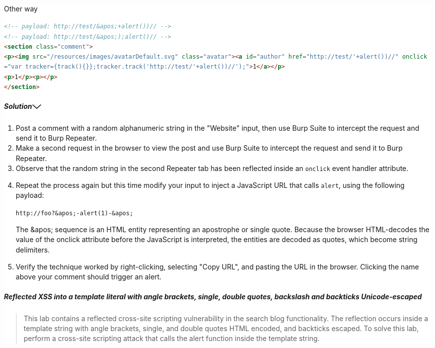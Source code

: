 Other way

```html
<!-- payload: http://test/&apos;+alert())// -->
<!-- payload: http://test/&apos;);alert()// -->
<section class="comment">
<p><img src="/resources/images/avatarDefault.svg" class="avatar"><a id="author" href="http://test/'+alert())//" onclick="var tracker={track(){}};tracker.track('http://test/'+alert())//');">1</a></p>
<p>1</p><p></p>
</section>
```

<div class="component-solution is-expandable expanded">
            <h5>Solution<svg xmlns="http://www.w3.org/2000/svg" width="18" height="9" viewBox="0 0 18 9"><polygon points="17 -0.01 9 7.01 1 -0.01 0 1.09 9 8.99 18 1.09 17 -0.01"></polygon></svg></h5>
            <div>
                <ol>
                    <li>
                        Post a comment with a random alphanumeric string in the "Website" input, then use Burp Suite to intercept the request and send it to Burp Repeater.
                    </li>
                    <li>
                        Make a second request in the browser to view the post and use Burp Suite to intercept the request and send it to Burp Repeater.
                    </li>
                    <li>
                        Observe that the random string in the second Repeater tab has been reflected inside an <code>onclick</code> event handler attribute.
                    </li>
                    <li>
                        <p>
                            Repeat the process again but this time modify your input to inject a JavaScript URL that calls <code>alert</code>, using the following payload:
                        </p>
                        <code class="code-scrollable">http://foo?&amp;apos;-alert(1)-&amp;apos;</code>
                        <p>The &amp;apos; sequence is an HTML entity representing an apostrophe or single quote. Because the browser HTML-decodes the value of the onclick attribute before the JavaScript is interpreted, the entities are decoded as quotes, which become string delimiters.</p>
                    </li>
                    <li>
                        Verify the technique worked by right-clicking, selecting "Copy URL", and pasting the URL in the browser. Clicking the name above your comment should trigger an alert.
                    </li>
                </ol>
            </div>
        </div>


##### Reflected XSS into a template literal with angle brackets, single, double quotes, backslash and backticks Unicode-escaped

> This lab contains a reflected cross-site scripting vulnerability in the search blog functionality. The reflection occurs inside a template string with angle brackets, single, and double quotes HTML encoded, and backticks escaped. To solve this lab, perform a cross-site scripting attack that calls the alert function inside the template string.
